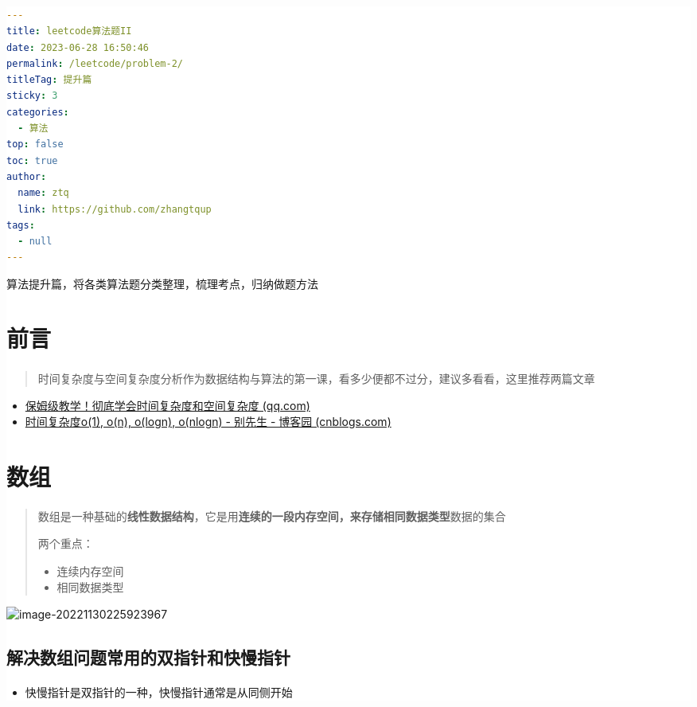```yaml
---
title: leetcode算法题II
date: 2023-06-28 16:50:46
permalink: /leetcode/problem-2/
titleTag: 提升篇
sticky: 3
categories: 
  - 算法
top: false
toc: true
author: 
  name: ztq
  link: https://github.com/zhangtqup
tags: 
  - null
---
```


算法提升篇，将各类算法题分类整理，梳理考点，归纳做题方法



# 前言

> 时间复杂度与空间复杂度分析作为数据结构与算法的第一课，看多少便都不过分，建议多看看，这里推荐两篇文章

- [保姆级教学！彻底学会时间复杂度和空间复杂度 (qq.com)](https://mp.weixin.qq.com/s?__biz=MzI0NjAxMDU5NA==&mid=2475918746&idx=1&sn=3fe42234a1f07fb084d11fe06fb24893&chksm=ff22e217c8556b019b9052f9d4805174385ba4c8c099216fa226dbd1b033a9a49782579e4b75&token=1996171232&lang=zh_CN#rd)
- [时间复杂度o(1), o(n), o(logn), o(nlogn) - 别先生 - 博客园 (cnblogs.com)](https://www.cnblogs.com/biehongli/p/11672380.html)



# 数组



> 数组是一种基础的**线性数据结构**，它是用**连续的一段内存空间，来存储相同数据类型**数据的集合
>
> 两个重点：
>
> - 连续内存空间
> - 相同数据类型

![image-20221130225923967](https://zhangtq-blog.oss-cn-hangzhou.aliyuncs.com/content_picture/image-20221130225923967.png)



## 解决数组问题常用的双指针和快慢指针

- 快慢指针是双指针的一种，快慢指针通常是从同侧开始
